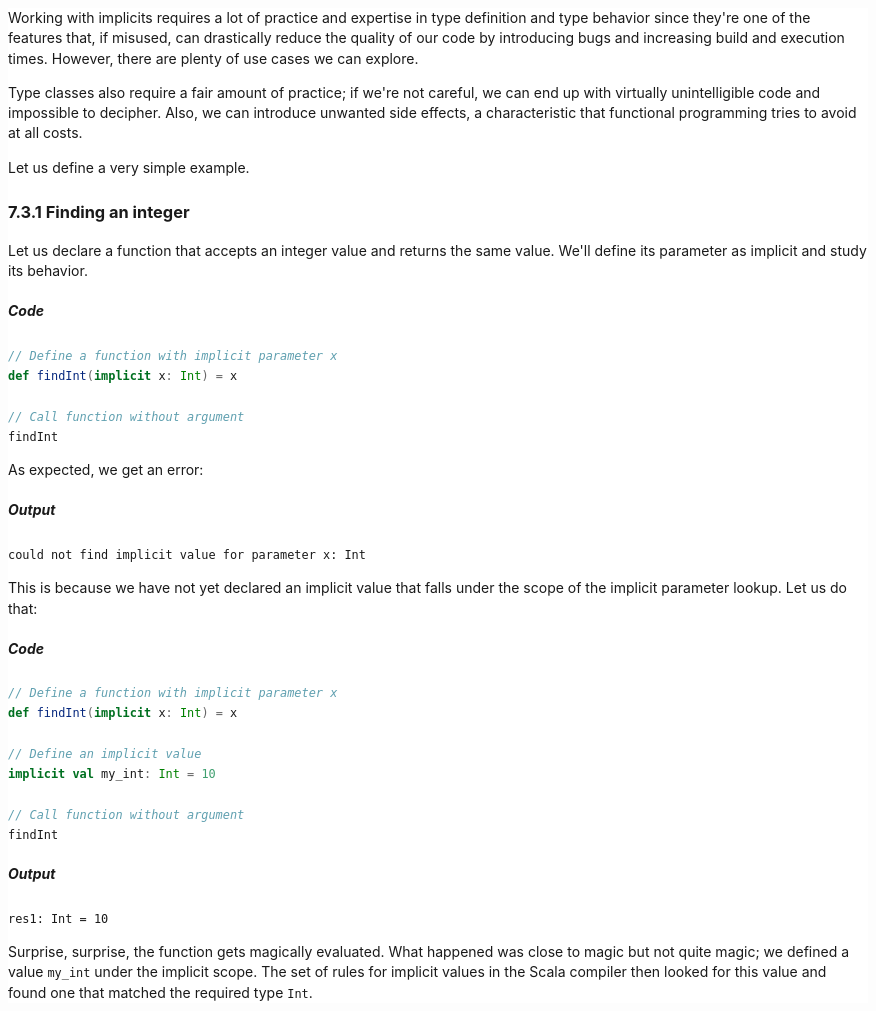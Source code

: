 Working with implicits requires a lot of practice and expertise in type definition and type behavior since they're one of the features that, if misused, can drastically reduce the quality of our code by introducing bugs and increasing build and execution times. However, there are plenty of use cases we can explore.

Type classes also require a fair amount of practice; if we're not careful, we can end up with virtually unintelligible code and impossible to decipher. Also, we can introduce unwanted side effects, a characteristic that functional programming tries to avoid at all costs.

Let us define a very simple example.

### 7.3.1 Finding an integer

Let us declare a function that accepts an integer value and returns the same value. We'll define its parameter as implicit and study its behavior.

##### **Code**

```Scala
// Define a function with implicit parameter x
def findInt(implicit x: Int) = x

// Call function without argument
findInt
```

As expected, we get an error:

##### **Output**

```
could not find implicit value for parameter x: Int
```

This is because we have not yet declared an implicit value that falls under the scope of the implicit parameter lookup. Let us do that:

##### **Code**

```Scala
// Define a function with implicit parameter x
def findInt(implicit x: Int) = x

// Define an implicit value
implicit val my_int: Int = 10

// Call function without argument
findInt
```

##### **Output**

```
res1: Int = 10
```

Surprise, surprise, the function gets magically evaluated. What happened was close to magic but not quite magic; we defined a value `my_int` under the implicit scope. The set of rules for implicit values in the Scala compiler then looked for this value and found one that matched the required type `Int`.
